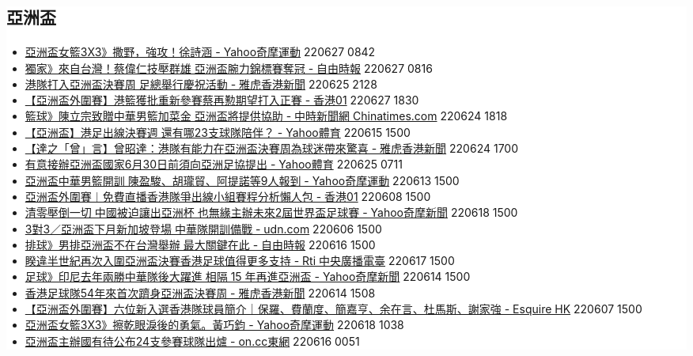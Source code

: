 ## 亞洲盃


- [亞洲盃女籃3X3》撒野，強攻！徐詩涵 - Yahoo奇摩運動](https://tw.sports.yahoo.com/news/%E4%BA%9E%E6%B4%B2%E7%9B%83%E5%A5%B3%E7%B1%833x3-%E6%92%92%E9%87%8E-%E5%BC%B7%E6%94%BB-%E5%BE%90%E8%A9%A9%E6%B6%B5-003325266.html "亞洲盃女籃3X3》撒野，強攻！徐詩涵 - Yahoo奇摩運動") 220627 0842
- [獨家》來自台灣！蔡偉仁技壓群雄 亞洲盃腕力錦標賽奪冠 - 自由時報](https://sports.ltn.com.tw/news/breakingnews/3973063 "獨家》來自台灣！蔡偉仁技壓群雄 亞洲盃腕力錦標賽奪冠 - 自由時報") 220627 0816
- [港隊打入亞洲盃決賽周 足總舉行慶祝活動 - 雅虎香港新聞](https://hk.news.yahoo.com/%E6%B8%AF%E9%9A%8A%E6%89%93%E5%85%A5%E4%BA%9E%E6%B4%B2%E7%9B%83%E6%B1%BA%E8%B3%BD%E5%91%A8-%E8%B6%B3%E7%B8%BD%E8%88%89%E8%A1%8C%E6%85%B6%E7%A5%9D%E6%B4%BB%E5%8B%95-132800578.html "港隊打入亞洲盃決賽周 足總舉行慶祝活動 - 雅虎香港新聞") 220625 2128
- [【亞洲盃外圍賽】港籃獲批重新參賽蔡再懃期望打入正賽 - 香港01](https://www.hk01.com/Jumper/786189/%E4%BA%9E%E6%B4%B2%E7%9B%83%E5%A4%96%E5%9C%8D%E8%B3%BD-%E6%B8%AF%E7%B1%83%E7%8D%B2%E6%89%B9%E9%87%8D%E6%96%B0%E5%8F%83%E8%B3%BD-%E8%94%A1%E5%86%8D%E6%87%83%E6%9C%9F%E6%9C%9B%E6%89%93%E5%85%A5%E6%AD%A3%E8%B3%BD "【亞洲盃外圍賽】港籃獲批重新參賽蔡再懃期望打入正賽 - 香港01") 220627 1830
- [籃球》陳立宗致贈中華男籃加菜金 亞洲盃將提供協助 - 中時新聞網 Chinatimes.com](https://www.chinatimes.com/realtimenews/20220624004306-260403 "籃球》陳立宗致贈中華男籃加菜金 亞洲盃將提供協助 - 中時新聞網 Chinatimes.com") 220624 1818
- [【亞洲盃】港足出線決賽週 還有哪23支球隊陪伴？ - Yahoo體育](https://hk.sports.yahoo.com/news/%E4%BA%9E%E6%B4%B2%E7%9B%83-%E6%B8%AF%E8%B6%B3%E5%87%BA%E7%B7%9A%E6%B1%BA%E8%B3%BD%E9%80%B1-%E9%82%84%E6%9C%89%E5%93%AA23%E6%94%AF%E7%90%83%E9%9A%8A%E9%99%AA%E4%BC%B4-092447832.html "【亞洲盃】港足出線決賽週 還有哪23支球隊陪伴？ - Yahoo體育") 220615 1500
- [【達之「曾」言】曾昭達：港隊有能力在亞洲盃決賽周為球迷帶來驚喜 - 雅虎香港新聞](https://hk.news.yahoo.com/%E3%80%90%E9%81%94%E4%B9%8B%E3%80%8C%E6%9B%BE%E3%80%8D%E8%A8%80%E3%80%91%E6%9B%BE%E6%98%AD%E9%81%94%EF%BC%9A%E6%B8%AF%E9%9A%8A%E6%9C%89%E8%83%BD%E5%8A%9B%E5%9C%A8%E4%BA%9E%E6%B4%B2%E7%9B%83%E6%B1%BA%E8%B3%BD%E5%91%A8%E7%82%BA%E7%90%83%E8%BF%B7%E5%B8%B6%E4%BE%86%E9%A9%9A%E5%96%9C-090002532.html "【達之「曾」言】曾昭達：港隊有能力在亞洲盃決賽周為球迷帶來驚喜 - 雅虎香港新聞") 220624 1700
- [有意接辦亞洲盃國家6月30日前須向亞洲足協提出 - Yahoo體育](https://hk.sports.yahoo.com/news/%E6%9C%89%E6%84%8F%E6%8E%A5%E8%BE%A6%E4%BA%9E%E6%B4%B2%E7%9B%83%E5%9C%8B%E5%AE%B66%E6%9C%8830%E6%97%A5%E9%A0%88%E5%90%91%E4%BA%9E%E6%B4%B2%E8%B6%B3%E5%8D%94%E7%94%B3%E5%A0%B1-231121848.html "有意接辦亞洲盃國家6月30日前須向亞洲足協提出 - Yahoo體育") 220625 0711
- [亞洲盃中華男籃開訓 陳盈駿、胡瓏貿、阿提諾等9人報到 - Yahoo奇摩運動](https://tw.sports.yahoo.com/news/%E4%BA%9E%E6%B4%B2%E7%9B%83%E4%B8%AD%E8%8F%AF%E7%94%B7%E7%B1%83%E9%96%8B%E8%A8%93-%E9%99%B3%E7%9B%88%E9%A7%BF-%E8%83%A1%E7%93%8F%E8%B2%BF-%E9%98%BF%E6%8F%90%E8%AB%BE%E7%AD%899%E4%BA%BA%E5%A0%B1%E5%88%B0-075742762.html "亞洲盃中華男籃開訓 陳盈駿、胡瓏貿、阿提諾等9人報到 - Yahoo奇摩運動") 220613 1500
- [亞洲盃外圍賽︱免費直播香港隊爭出線小組賽程分析懶人包 - 香港01](https://www.hk01.com/%E5%8D%B3%E6%99%82%E9%AB%94%E8%82%B2/778262/%E4%BA%9E%E6%B4%B2%E7%9B%83%E5%A4%96%E5%9C%8D%E8%B3%BD-%E5%85%8D%E8%B2%BB%E7%9B%B4%E6%92%AD%E9%A6%99%E6%B8%AF%E9%9A%8A%E7%88%AD%E5%87%BA%E7%B7%9A-%E5%B0%8F%E7%B5%84%E8%B3%BD%E7%A8%8B%E5%88%86%E6%9E%90%E6%87%B6%E4%BA%BA%E5%8C%85 "亞洲盃外圍賽︱免費直播香港隊爭出線小組賽程分析懶人包 - 香港01") 220608 1500
- [清零壓倒一切 中國被迫讓出亞洲杯 也無緣主辦未來2屆世界盃足球賽 - Yahoo奇摩新聞](https://tw.news.yahoo.com/%E6%B8%85%E9%9B%B6%E5%A3%93%E5%80%92-%E5%88%87-%E4%B8%AD%E5%9C%8B%E8%A2%AB%E8%BF%AB%E8%AE%93%E5%87%BA%E4%BA%9E%E6%B4%B2%E6%9D%AF-%E4%B9%9F%E7%84%A1%E7%B7%A3%E4%B8%BB%E8%BE%A6%E6%9C%AA%E4%BE%862%E5%B1%86%E4%B8%96%E7%95%8C%E7%9B%83%E8%B6%B3%E7%90%83%E8%B3%BD-070000075.html "清零壓倒一切 中國被迫讓出亞洲杯 也無緣主辦未來2屆世界盃足球賽 - Yahoo奇摩新聞") 220618 1500
- [3對3／亞洲盃下月新加坡登場 中華隊開訓備戰 - udn.com](https://udn.com/news/story/7003/6368127 "3對3／亞洲盃下月新加坡登場 中華隊開訓備戰 - udn.com") 220606 1500
- [排球》男排亞洲盃不在台灣舉辦 最大關鍵在此 - 自由時報](https://sports.ltn.com.tw/news/breakingnews/3962632 "排球》男排亞洲盃不在台灣舉辦 最大關鍵在此 - 自由時報") 220616 1500
- [睽違半世紀再次入圍亞洲盃決賽香港足球值得更多支持 - Rti 中央廣播電臺](https://www.rti.org.tw/news/view/id/2136094 "睽違半世紀再次入圍亞洲盃決賽香港足球值得更多支持 - Rti 中央廣播電臺") 220617 1500
- [足球》印尼去年兩勝中華隊後大躍進 相隔 15 年再進亞洲盃 - Yahoo奇摩新聞](https://tw.news.yahoo.com/%E8%B6%B3%E7%90%83-%E5%8D%B0%E5%B0%BC%E5%8E%BB%E5%B9%B4%E5%85%A9%E5%8B%9D%E4%B8%AD%E8%8F%AF%E9%9A%8A%E5%BE%8C%E5%A4%A7%E8%BA%8D%E9%80%B2-%E7%9B%B8%E9%9A%94-15-%E5%B9%B4%E5%86%8D%E9%80%B2%E4%BA%9E%E6%B4%B2%E7%9B%83-010936623.html "足球》印尼去年兩勝中華隊後大躍進 相隔 15 年再進亞洲盃 - Yahoo奇摩新聞") 220614 1500
- [香港足球隊54年來首次躋身亞洲盃決賽周 - 雅虎香港新聞](https://hk.news.yahoo.com/%E9%A6%99%E6%B8%AF%E8%B6%B3%E7%90%83%E9%9A%8A54%E5%B9%B4%E4%BE%86%E9%A6%96%E6%AC%A1%E8%BA%8B%E8%BA%AB%E4%BA%9E%E6%B4%B2%E7%9B%83%E6%B1%BA%E8%B3%BD%E5%91%A8-070856098.html "香港足球隊54年來首次躋身亞洲盃決賽周 - 雅虎香港新聞") 220614 1508
- [【亞洲盃外圍賽】六位新入選香港隊球員簡介｜保羅、費蘭度、簡嘉亨、余在言、杜馬斯、謝家強 - Esquire HK](https://www.esquirehk.com/lifestyle/hkfa-6-new-members-intro "【亞洲盃外圍賽】六位新入選香港隊球員簡介｜保羅、費蘭度、簡嘉亨、余在言、杜馬斯、謝家強 - Esquire HK") 220607 1500
- [亞洲盃女籃3X3》擦乾眼淚後的勇氣。黃巧鈞 - Yahoo奇摩運動](https://tw.sports.yahoo.com/news/%E4%BA%9E%E6%B4%B2%E7%9B%83%E5%A5%B3%E7%B1%833x3-%E6%93%A6%E4%B9%BE%E7%9C%BC%E6%B7%9A%E5%BE%8C%E7%9A%84%E5%8B%87%E6%B0%A3-%E9%BB%83%E5%B7%A7%E9%88%9E-022150022.html "亞洲盃女籃3X3》擦乾眼淚後的勇氣。黃巧鈞 - Yahoo奇摩運動") 220618 1038
- [亞洲盃主辦國有待公布24支參賽球隊出爐 - on.cc東網](https://hk.on.cc/hk/bkn/cnt/sport/20220615/bkn-20220615233809969-0615_00882_001.html "亞洲盃主辦國有待公布24支參賽球隊出爐 - on.cc東網") 220616 0051
